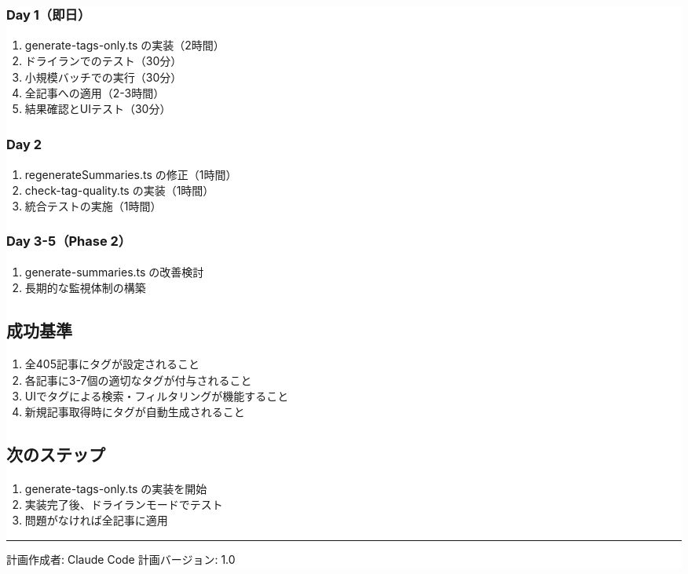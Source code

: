 ### Day 1（即日）
1. generate-tags-only.ts の実装（2時間）
2. ドライランでのテスト（30分）
3. 小規模バッチでの実行（30分）
4. 全記事への適用（2-3時間）
5. 結果確認とUIテスト（30分）

### Day 2
1. regenerateSummaries.ts の修正（1時間）
2. check-tag-quality.ts の実装（1時間）
3. 統合テストの実施（1時間）

### Day 3-5（Phase 2）
1. generate-summaries.ts の改善検討
2. 長期的な監視体制の構築

## 成功基準
1. 全405記事にタグが設定されること
2. 各記事に3-7個の適切なタグが付与されること
3. UIでタグによる検索・フィルタリングが機能すること
4. 新規記事取得時にタグが自動生成されること

## 次のステップ
1. generate-tags-only.ts の実装を開始
2. 実装完了後、ドライランモードでテスト
3. 問題がなければ全記事に適用

---
計画作成者: Claude Code
計画バージョン: 1.0